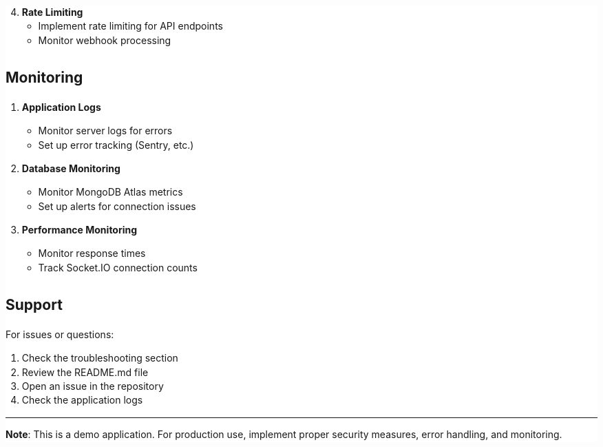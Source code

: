 4. **Rate Limiting**
   - Implement rate limiting for API endpoints
   - Monitor webhook processing

## Monitoring

1. **Application Logs**
   - Monitor server logs for errors
   - Set up error tracking (Sentry, etc.)

2. **Database Monitoring**
   - Monitor MongoDB Atlas metrics
   - Set up alerts for connection issues

3. **Performance Monitoring**
   - Monitor response times
   - Track Socket.IO connection counts

## Support

For issues or questions:
1. Check the troubleshooting section
2. Review the README.md file
3. Open an issue in the repository
4. Check the application logs

---

**Note**: This is a demo application. For production use, implement proper security measures, error handling, and monitoring. 